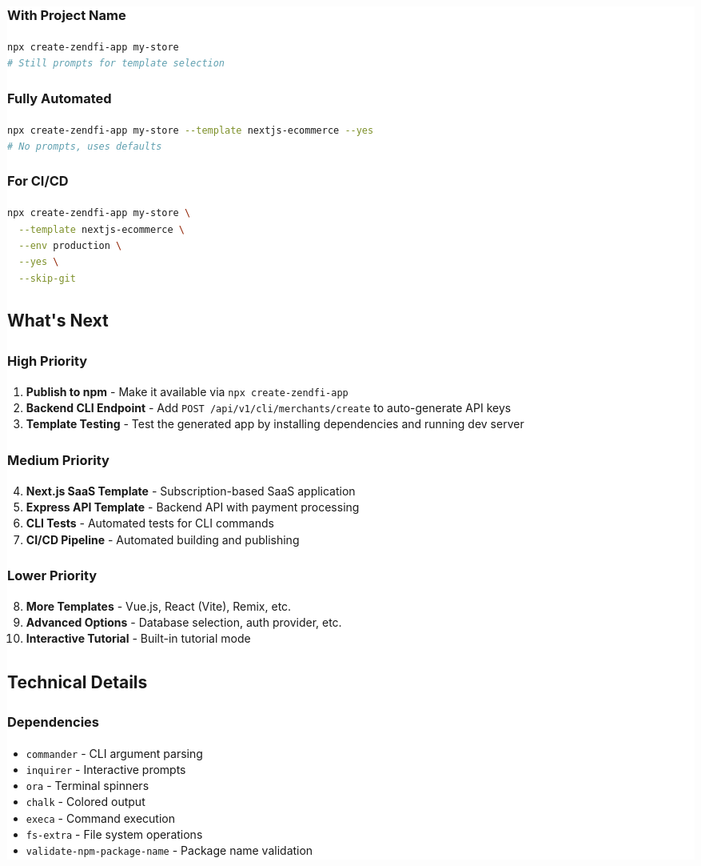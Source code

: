 ### With Project Name
```bash
npx create-zendfi-app my-store
# Still prompts for template selection
```

### Fully Automated
```bash
npx create-zendfi-app my-store --template nextjs-ecommerce --yes
# No prompts, uses defaults
```

### For CI/CD
```bash
npx create-zendfi-app my-store \
  --template nextjs-ecommerce \
  --env production \
  --yes \
  --skip-git
```

## What's Next

### High Priority
1. **Publish to npm** - Make it available via `npx create-zendfi-app`
2. **Backend CLI Endpoint** - Add `POST /api/v1/cli/merchants/create` to auto-generate API keys
3. **Template Testing** - Test the generated app by installing dependencies and running dev server

### Medium Priority
4. **Next.js SaaS Template** - Subscription-based SaaS application
5. **Express API Template** - Backend API with payment processing
6. **CLI Tests** - Automated tests for CLI commands
7. **CI/CD Pipeline** - Automated building and publishing

### Lower Priority
8. **More Templates** - Vue.js, React (Vite), Remix, etc.
9. **Advanced Options** - Database selection, auth provider, etc.
10. **Interactive Tutorial** - Built-in tutorial mode

## Technical Details

### Dependencies
- `commander` - CLI argument parsing
- `inquirer` - Interactive prompts
- `ora` - Terminal spinners
- `chalk` - Colored output
- `execa` - Command execution
- `fs-extra` - File system operations
- `validate-npm-package-name` - Package name validation
